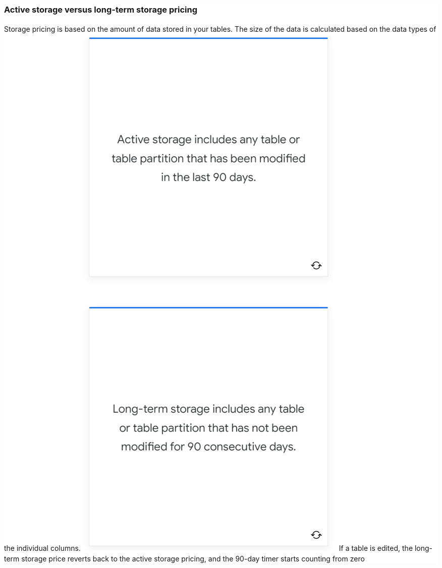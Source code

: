 ### Active storage versus long-term storage pricing

Storage pricing is based on the amount of data stored in your tables.
The size of the data is calculated based on the data types of the individual columns.
![1688283868219.png](./1688283868219.png)
If a table is edited, the long-term storage price reverts back to the active storage pricing, and the 90-day timer starts counting from zero
